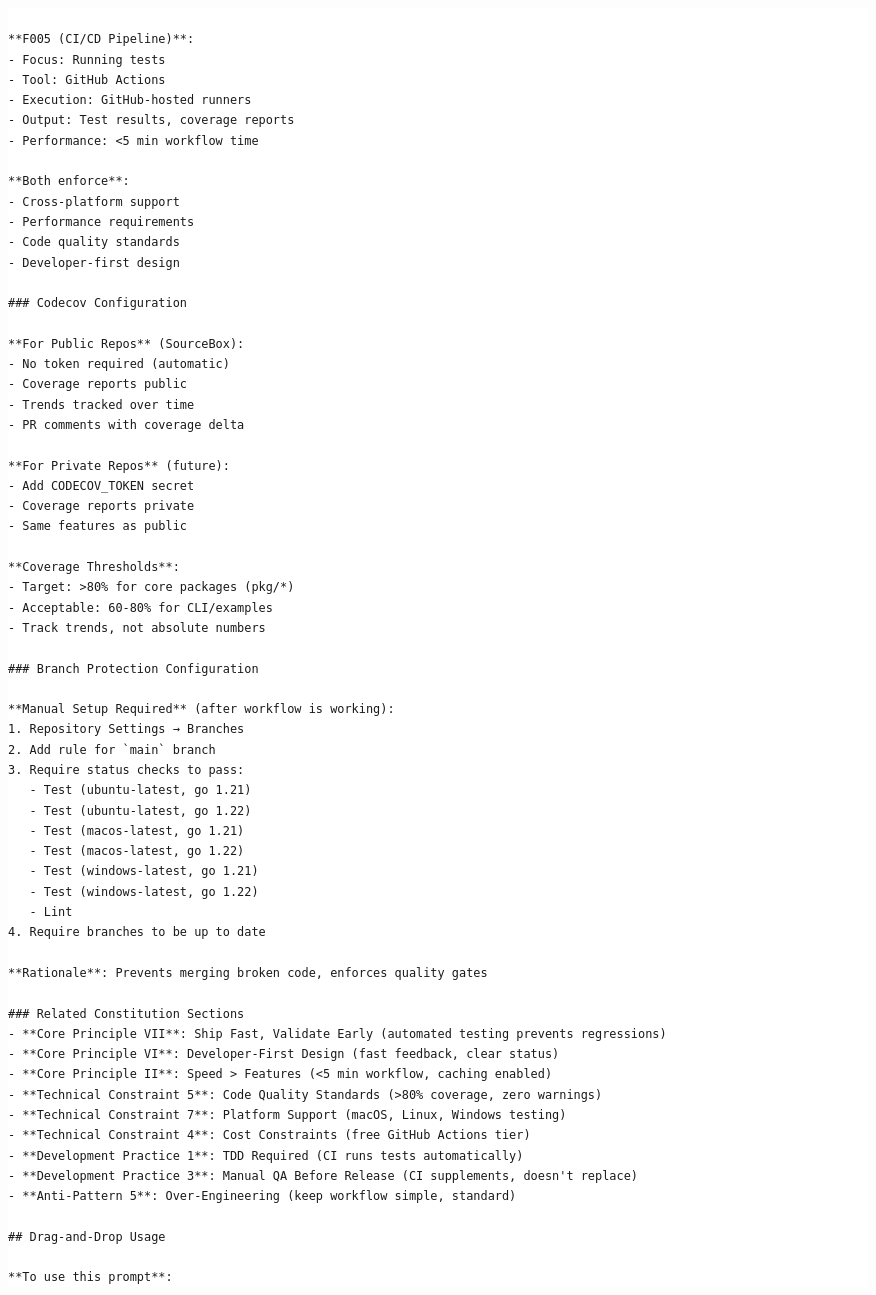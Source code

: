 ```

**F005 (CI/CD Pipeline)**:
- Focus: Running tests
- Tool: GitHub Actions
- Execution: GitHub-hosted runners
- Output: Test results, coverage reports
- Performance: <5 min workflow time

**Both enforce**:
- Cross-platform support
- Performance requirements
- Code quality standards
- Developer-first design

### Codecov Configuration

**For Public Repos** (SourceBox):
- No token required (automatic)
- Coverage reports public
- Trends tracked over time
- PR comments with coverage delta

**For Private Repos** (future):
- Add CODECOV_TOKEN secret
- Coverage reports private
- Same features as public

**Coverage Thresholds**:
- Target: >80% for core packages (pkg/*)
- Acceptable: 60-80% for CLI/examples
- Track trends, not absolute numbers

### Branch Protection Configuration

**Manual Setup Required** (after workflow is working):
1. Repository Settings → Branches
2. Add rule for `main` branch
3. Require status checks to pass:
   - Test (ubuntu-latest, go 1.21)
   - Test (ubuntu-latest, go 1.22)
   - Test (macos-latest, go 1.21)
   - Test (macos-latest, go 1.22)
   - Test (windows-latest, go 1.21)
   - Test (windows-latest, go 1.22)
   - Lint
4. Require branches to be up to date

**Rationale**: Prevents merging broken code, enforces quality gates

### Related Constitution Sections
- **Core Principle VII**: Ship Fast, Validate Early (automated testing prevents regressions)
- **Core Principle VI**: Developer-First Design (fast feedback, clear status)
- **Core Principle II**: Speed > Features (<5 min workflow, caching enabled)
- **Technical Constraint 5**: Code Quality Standards (>80% coverage, zero warnings)
- **Technical Constraint 7**: Platform Support (macOS, Linux, Windows testing)
- **Technical Constraint 4**: Cost Constraints (free GitHub Actions tier)
- **Development Practice 1**: TDD Required (CI runs tests automatically)
- **Development Practice 3**: Manual QA Before Release (CI supplements, doesn't replace)
- **Anti-Pattern 5**: Over-Engineering (keep workflow simple, standard)

## Drag-and-Drop Usage

**To use this prompt**:
```